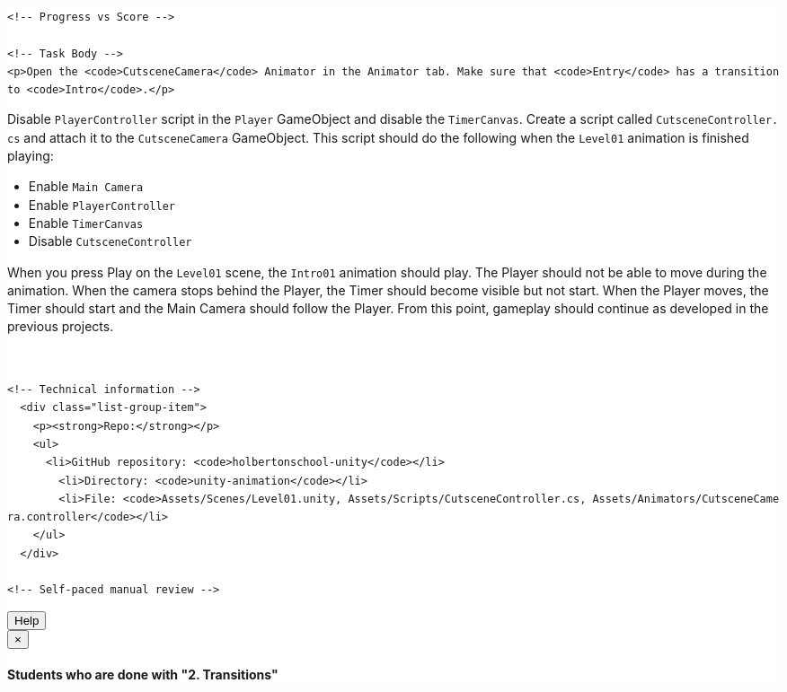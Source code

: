   <div class="panel-body">
    <span id="user_id" data-id="6218"></span>

    <!-- Progress vs Score -->

    <!-- Task Body -->
    <p>Open the <code>CutsceneCamera</code> Animator in the Animator tab. Make sure that <code>Entry</code> has a transition to <code>Intro</code>.</p>

<p>Disable <code>PlayerController</code> script in the <code>Player</code> GameObject and disable the <code>TimerCanvas</code>. Create a script called <code>CutsceneController.cs</code> and attach it to the <code>CutsceneCamera</code> GameObject. This script should do the following when the <code>Level01</code> animation is finished playing:</p>

<ul>
<li>Enable <code>Main Camera</code></li>
<li>Enable <code>PlayerController</code></li>
<li>Enable <code>TimerCanvas</code></li>
<li>Disable <code>CutsceneController</code></li>
</ul>

<p>When you press Play on the <code>Level01</code> scene, the <code>Intro01</code> animation should play. The Player should not be able to move during the animation. When the camera stops behind the Player, the Timer should become visible but not start. When the Player moves, the Timer should start and the Main Camera should follow the Player. From this point, gameplay should continue as developed in the previous projects.</p>

<p><img src="https://s3.eu-west-3.amazonaws.com/hbtn.intranet/uploads/medias/2018/6/da4b9237bacccdf19c07.gif?X-Amz-Algorithm=AWS4-HMAC-SHA256&amp;X-Amz-Credential=AKIA4MYA5JM5DUTZGMZG%2F20240716%2Feu-west-3%2Fs3%2Faws4_request&amp;X-Amz-Date=20240716T084321Z&amp;X-Amz-Expires=86400&amp;X-Amz-SignedHeaders=host&amp;X-Amz-Signature=89f098d3f47e1f6e283df042a2da58e5d0d28555289ffef36d6ebddd3f3fe73d" alt="" loading="lazy" style=""></p>

  </div>

  <div class="list-group">
    <!-- Task URLs -->

    <!-- Technical information -->
      <div class="list-group-item">
        <p><strong>Repo:</strong></p>
        <ul>
          <li>GitHub repository: <code>holbertonschool-unity</code></li>
            <li>Directory: <code>unity-animation</code></li>
            <li>File: <code>Assets/Scenes/Level01.unity, Assets/Scripts/CutsceneController.cs, Assets/Animators/CutsceneCamera.controller</code></li>
        </ul>
      </div>

    <!-- Self-paced manual review -->
  </div>

  
  <div class="panel-footer">
      <div class="align-items-center d-flex justify-content-between">

<div>

  <button class="student-task-done-by btn btn-default btn-sm" data-task-id="20962" data-batch-id="395" data-toggle="modal" data-target="#task-20962-users-done-modal">
    Help
  </button>
  <div class="modal fade users-done-modal" id="task-20962-users-done-modal" data-task-id="20962" data-batch-id="395">
    <div class="modal-dialog">
        <div class="modal-content">
        <div class="modal-header">
            <button type="button" class="close" data-dismiss="modal" aria-label="Close"><span aria-hidden="true">×</span></button>
            <h4 class="modal-title">Students who are done with "2. Transitions"</h4>
        </div>
        <div class="modal-body">
            <div class="list-group">